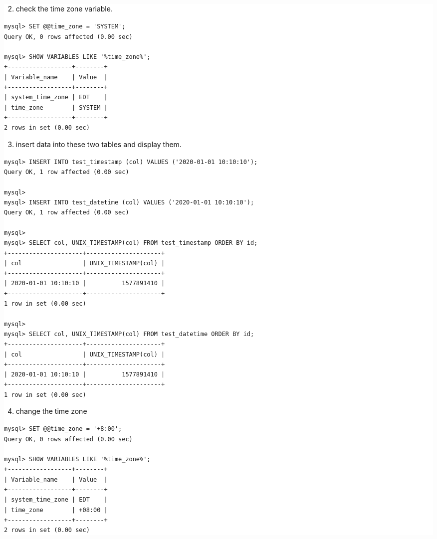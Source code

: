 2. check the time zone variable.

```mysql
mysql> SET @@time_zone = 'SYSTEM';
Query OK, 0 rows affected (0.00 sec)

mysql> SHOW VARIABLES LIKE '%time_zone%';
+------------------+--------+
| Variable_name    | Value  |
+------------------+--------+
| system_time_zone | EDT    |
| time_zone        | SYSTEM |
+------------------+--------+
2 rows in set (0.00 sec)
```

3. insert data into these two tables and display them.

```mysql
mysql> INSERT INTO test_timestamp (col) VALUES ('2020-01-01 10:10:10');
Query OK, 1 row affected (0.00 sec)

mysql>
mysql> INSERT INTO test_datetime (col) VALUES ('2020-01-01 10:10:10');
Query OK, 1 row affected (0.00 sec)

mysql>
mysql> SELECT col, UNIX_TIMESTAMP(col) FROM test_timestamp ORDER BY id;
+---------------------+---------------------+
| col                 | UNIX_TIMESTAMP(col) |
+---------------------+---------------------+
| 2020-01-01 10:10:10 |          1577891410 |
+---------------------+---------------------+
1 row in set (0.00 sec)

mysql>
mysql> SELECT col, UNIX_TIMESTAMP(col) FROM test_datetime ORDER BY id;
+---------------------+---------------------+
| col                 | UNIX_TIMESTAMP(col) |
+---------------------+---------------------+
| 2020-01-01 10:10:10 |          1577891410 |
+---------------------+---------------------+
1 row in set (0.00 sec)
```

4. change the time zone

```mysql
mysql> SET @@time_zone = '+8:00';
Query OK, 0 rows affected (0.00 sec)

mysql> SHOW VARIABLES LIKE '%time_zone%';
+------------------+--------+
| Variable_name    | Value  |
+------------------+--------+
| system_time_zone | EDT    |
| time_zone        | +08:00 |
+------------------+--------+
2 rows in set (0.00 sec)
```
